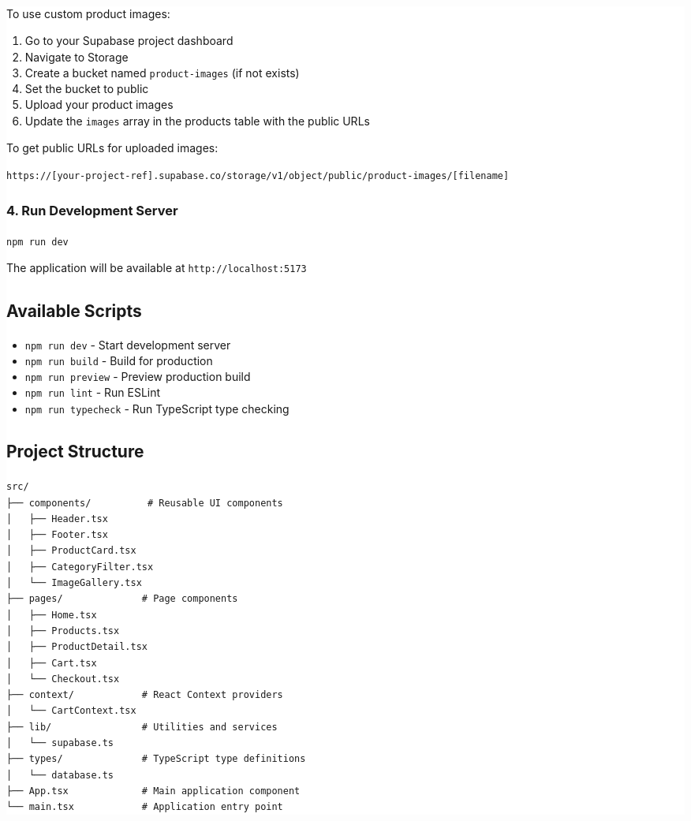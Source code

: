 To use custom product images:

1. Go to your Supabase project dashboard
2. Navigate to Storage
3. Create a bucket named `product-images` (if not exists)
4. Set the bucket to public
5. Upload your product images
6. Update the `images` array in the products table with the public URLs

To get public URLs for uploaded images:
```
https://[your-project-ref].supabase.co/storage/v1/object/public/product-images/[filename]
```

### 4. Run Development Server

```bash
npm run dev
```

The application will be available at `http://localhost:5173`

## Available Scripts

- `npm run dev` - Start development server
- `npm run build` - Build for production
- `npm run preview` - Preview production build
- `npm run lint` - Run ESLint
- `npm run typecheck` - Run TypeScript type checking

## Project Structure

```
src/
├── components/          # Reusable UI components
│   ├── Header.tsx
│   ├── Footer.tsx
│   ├── ProductCard.tsx
│   ├── CategoryFilter.tsx
│   └── ImageGallery.tsx
├── pages/              # Page components
│   ├── Home.tsx
│   ├── Products.tsx
│   ├── ProductDetail.tsx
│   ├── Cart.tsx
│   └── Checkout.tsx
├── context/            # React Context providers
│   └── CartContext.tsx
├── lib/                # Utilities and services
│   └── supabase.ts
├── types/              # TypeScript type definitions
│   └── database.ts
├── App.tsx             # Main application component
└── main.tsx            # Application entry point
```
